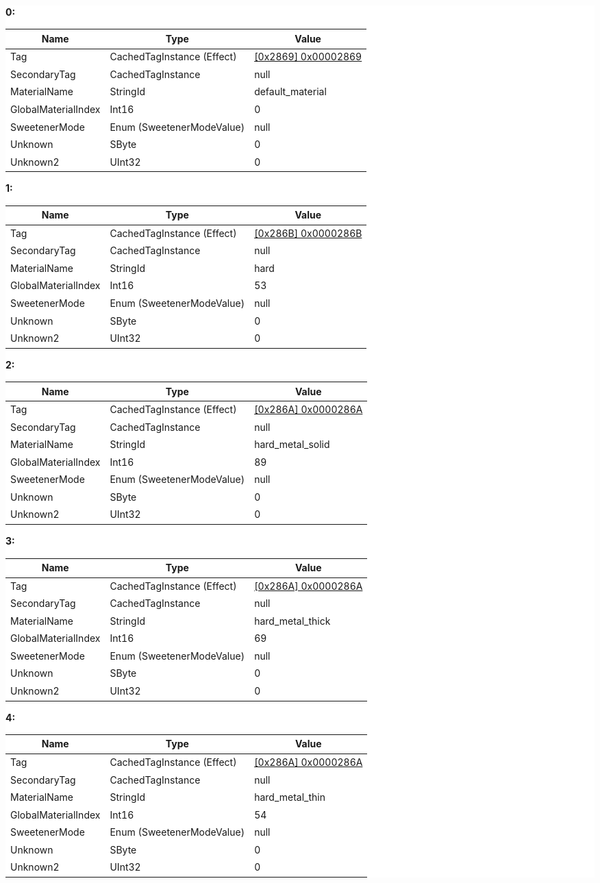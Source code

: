 
**0:**

Name	| Type	| Value
---	|---	|---	|
Tag	|CachedTagInstance (Effect)	|[[0x2869] 0x00002869](../Effect/2869.md)
SecondaryTag	|CachedTagInstance	|null
MaterialName	|StringId	|default_material
GlobalMaterialIndex	|Int16	|0
SweetenerMode	|Enum (SweetenerModeValue)	|null
Unknown	|SByte	|0
Unknown2	|UInt32	|0


**1:**

Name	| Type	| Value
---	|---	|---	|
Tag	|CachedTagInstance (Effect)	|[[0x286B] 0x0000286B](../Effect/286B.md)
SecondaryTag	|CachedTagInstance	|null
MaterialName	|StringId	|hard
GlobalMaterialIndex	|Int16	|53
SweetenerMode	|Enum (SweetenerModeValue)	|null
Unknown	|SByte	|0
Unknown2	|UInt32	|0


**2:**

Name	| Type	| Value
---	|---	|---	|
Tag	|CachedTagInstance (Effect)	|[[0x286A] 0x0000286A](../Effect/286A.md)
SecondaryTag	|CachedTagInstance	|null
MaterialName	|StringId	|hard_metal_solid
GlobalMaterialIndex	|Int16	|89
SweetenerMode	|Enum (SweetenerModeValue)	|null
Unknown	|SByte	|0
Unknown2	|UInt32	|0


**3:**

Name	| Type	| Value
---	|---	|---	|
Tag	|CachedTagInstance (Effect)	|[[0x286A] 0x0000286A](../Effect/286A.md)
SecondaryTag	|CachedTagInstance	|null
MaterialName	|StringId	|hard_metal_thick
GlobalMaterialIndex	|Int16	|69
SweetenerMode	|Enum (SweetenerModeValue)	|null
Unknown	|SByte	|0
Unknown2	|UInt32	|0


**4:**

Name	| Type	| Value
---	|---	|---	|
Tag	|CachedTagInstance (Effect)	|[[0x286A] 0x0000286A](../Effect/286A.md)
SecondaryTag	|CachedTagInstance	|null
MaterialName	|StringId	|hard_metal_thin
GlobalMaterialIndex	|Int16	|54
SweetenerMode	|Enum (SweetenerModeValue)	|null
Unknown	|SByte	|0
Unknown2	|UInt32	|0
